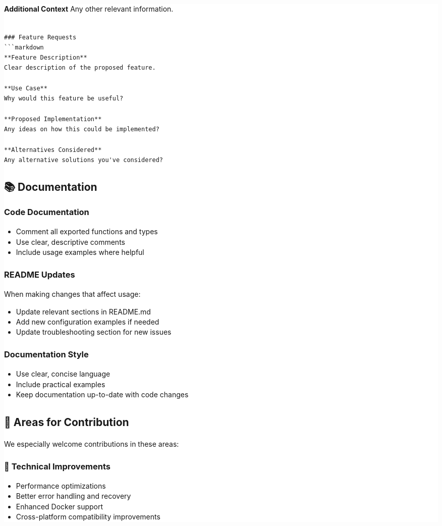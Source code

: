 **Additional Context**
Any other relevant information.

````

### Feature Requests
```markdown
**Feature Description**
Clear description of the proposed feature.

**Use Case**
Why would this feature be useful?

**Proposed Implementation**
Any ideas on how this could be implemented?

**Alternatives Considered**
Any alternative solutions you've considered?
````

## 📚 Documentation

### Code Documentation

-   Comment all exported functions and types
-   Use clear, descriptive comments
-   Include usage examples where helpful

### README Updates

When making changes that affect usage:

-   Update relevant sections in README.md
-   Add new configuration examples if needed
-   Update troubleshooting section for new issues

### Documentation Style

-   Use clear, concise language
-   Include practical examples
-   Keep documentation up-to-date with code changes

## 🎯 Areas for Contribution

We especially welcome contributions in these areas:

### 🔧 **Technical Improvements**

-   Performance optimizations
-   Better error handling and recovery
-   Enhanced Docker support
-   Cross-platform compatibility improvements
